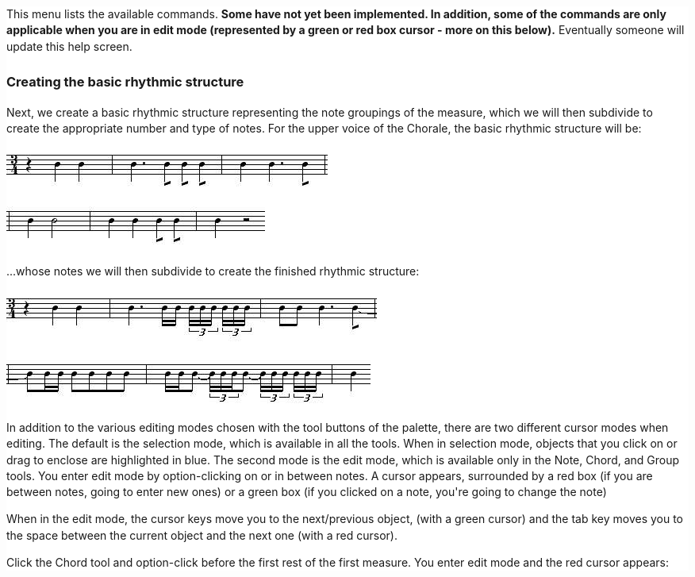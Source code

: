 This menu lists the available commands. **Some have not yet been implemented.
In addition, some of the commands are only applicable when you are in edit
mode (represented by a green or red box cursor - more on this below).**
Eventually someone will update this help screen.

### Creating the basic rhythmic structure

Next, we create a basic rhythmic structure representing the note groupings of
the measure, which we will then subdivide to create the appropriate number and
type of notes. For the upper voice of the Chorale, the basic rhythmic
structure will be:

![](figures/tutorials/general/26l.png)

![](figures/tutorials/general/26m.png)

...whose notes we will then subdivide to create the finished rhythmic
structure:

![](figures/tutorials/general/26n.png)

![](figures/tutorials/general/26o.png)

In addition to the various editing modes chosen with the tool buttons of the
palette, there are two different cursor modes when editing. The default is the
selection mode, which is available in all the tools. When in selection mode,
objects that you click on or drag to enclose are highlighted in blue. The
second mode is the edit mode, which is available only in the Note, Chord, and
Group tools. You enter edit mode by option-clicking on or in between notes. A
cursor appears, surrounded by a red box (if you are between notes, going to
enter new ones) or a green box (if you clicked on a note, you're going to
change the note)

When in the edit mode, the cursor keys move you to the next/previous object,
(with a green cursor) and the tab key moves you to the space between the
current object and the next one (with a red cursor).

Click the Chord tool and option-click before the first rest of the first
measure. You enter edit mode and the red cursor appears:
